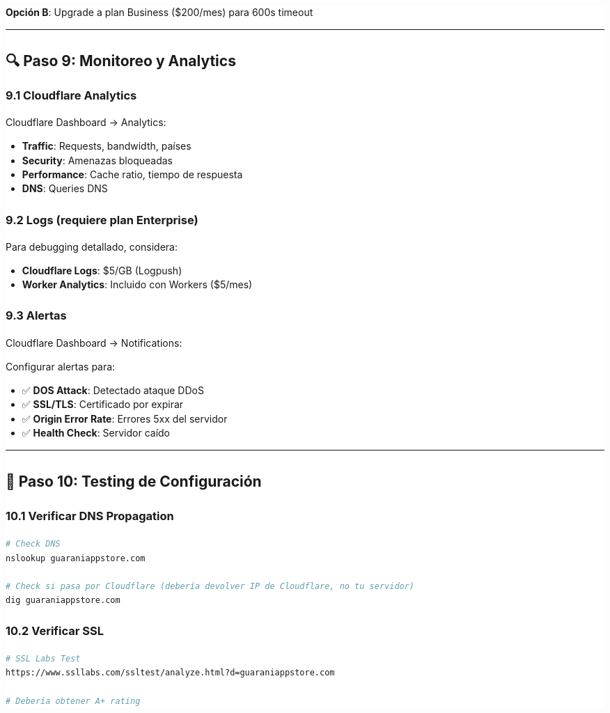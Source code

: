 **Opción B**: Upgrade a plan Business ($200/mes) para 600s timeout

---

## 🔍 Paso 9: Monitoreo y Analytics

### 9.1 Cloudflare Analytics

Cloudflare Dashboard → Analytics:

- **Traffic**: Requests, bandwidth, países
- **Security**: Amenazas bloqueadas
- **Performance**: Cache ratio, tiempo de respuesta
- **DNS**: Queries DNS

### 9.2 Logs (requiere plan Enterprise)

Para debugging detallado, considera:
- **Cloudflare Logs**: $5/GB (Logpush)
- **Worker Analytics**: Incluido con Workers ($5/mes)

### 9.3 Alertas

Cloudflare Dashboard → Notifications:

Configurar alertas para:
- ✅ **DOS Attack**: Detectado ataque DDoS
- ✅ **SSL/TLS**: Certificado por expirar
- ✅ **Origin Error Rate**: Errores 5xx del servidor
- ✅ **Health Check**: Servidor caído

---

## 🧪 Paso 10: Testing de Configuración

### 10.1 Verificar DNS Propagation

```bash
# Check DNS
nslookup guaraniappstore.com

# Check si pasa por Cloudflare (debería devolver IP de Cloudflare, no tu servidor)
dig guaraniappstore.com
```

### 10.2 Verificar SSL

```bash
# SSL Labs Test
https://www.ssllabs.com/ssltest/analyze.html?d=guaraniappstore.com

# Debería obtener A+ rating
```
